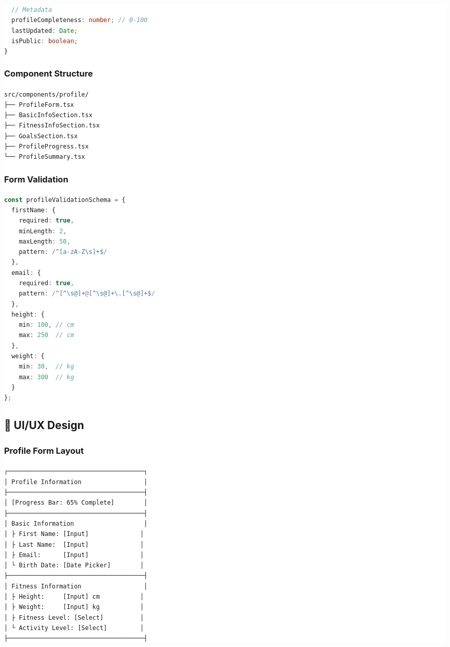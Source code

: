 ```typescript
  // Metadata
  profileCompleteness: number; // 0-100
  lastUpdated: Date;
  isPublic: boolean;
}
```

### Component Structure
```
src/components/profile/
├── ProfileForm.tsx
├── BasicInfoSection.tsx
├── FitnessInfoSection.tsx
├── GoalsSection.tsx
├── ProfileProgress.tsx
└── ProfileSummary.tsx
```

### Form Validation
```typescript
const profileValidationSchema = {
  firstName: {
    required: true,
    minLength: 2,
    maxLength: 50,
    pattern: /^[a-zA-Z\s]+$/
  },
  email: {
    required: true,
    pattern: /^[^\s@]+@[^\s@]+\.[^\s@]+$/
  },
  height: {
    min: 100, // cm
    max: 250  // cm
  },
  weight: {
    min: 30,  // kg
    max: 300  // kg
  }
};
```

## 🎨 UI/UX Design

### Profile Form Layout
```
┌─────────────────────────────────────┐
│ Profile Information                 │
├─────────────────────────────────────┤
│ [Progress Bar: 65% Complete]        │
├─────────────────────────────────────┤
│ Basic Information                   │
│ ├ First Name: [Input]              │
│ ├ Last Name:  [Input]              │
│ ├ Email:      [Input]              │
│ └ Birth Date: [Date Picker]        │
├─────────────────────────────────────┤
│ Fitness Information                 │
│ ├ Height:     [Input] cm           │
│ ├ Weight:     [Input] kg           │
│ ├ Fitness Level: [Select]          │
│ └ Activity Level: [Select]         │
├─────────────────────────────────────┤
```